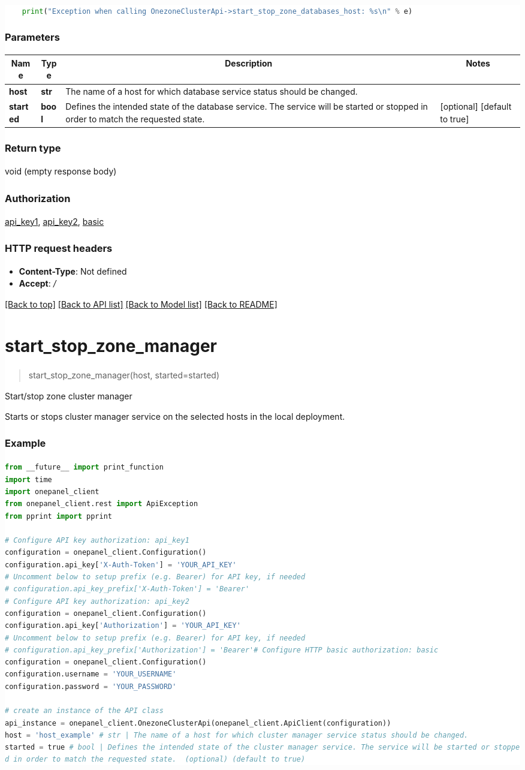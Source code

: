 ```python
    print("Exception when calling OnezoneClusterApi->start_stop_zone_databases_host: %s\n" % e)
```

### Parameters

Name | Type | Description  | Notes
------------- | ------------- | ------------- | -------------
 **host** | **str**| The name of a host for which database service status should be changed.  | 
 **started** | **bool**| Defines the intended state of the database service. The service will be started or stopped in order to match the requested state.  | [optional] [default to true]

### Return type

void (empty response body)

### Authorization

[api_key1](../README.md#api_key1), [api_key2](../README.md#api_key2), [basic](../README.md#basic)

### HTTP request headers

 - **Content-Type**: Not defined
 - **Accept**: */*

[[Back to top]](#) [[Back to API list]](../README.md#documentation-for-api-endpoints) [[Back to Model list]](../README.md#documentation-for-models) [[Back to README]](../README.md)

# **start_stop_zone_manager**
> start_stop_zone_manager(host, started=started)

Start/stop zone cluster manager

Starts or stops cluster manager service on the selected hosts in the local deployment. 

### Example
```python
from __future__ import print_function
import time
import onepanel_client
from onepanel_client.rest import ApiException
from pprint import pprint

# Configure API key authorization: api_key1
configuration = onepanel_client.Configuration()
configuration.api_key['X-Auth-Token'] = 'YOUR_API_KEY'
# Uncomment below to setup prefix (e.g. Bearer) for API key, if needed
# configuration.api_key_prefix['X-Auth-Token'] = 'Bearer'
# Configure API key authorization: api_key2
configuration = onepanel_client.Configuration()
configuration.api_key['Authorization'] = 'YOUR_API_KEY'
# Uncomment below to setup prefix (e.g. Bearer) for API key, if needed
# configuration.api_key_prefix['Authorization'] = 'Bearer'# Configure HTTP basic authorization: basic
configuration = onepanel_client.Configuration()
configuration.username = 'YOUR_USERNAME'
configuration.password = 'YOUR_PASSWORD'

# create an instance of the API class
api_instance = onepanel_client.OnezoneClusterApi(onepanel_client.ApiClient(configuration))
host = 'host_example' # str | The name of a host for which cluster manager service status should be changed. 
started = true # bool | Defines the intended state of the cluster manager service. The service will be started or stopped in order to match the requested state.  (optional) (default to true)

```